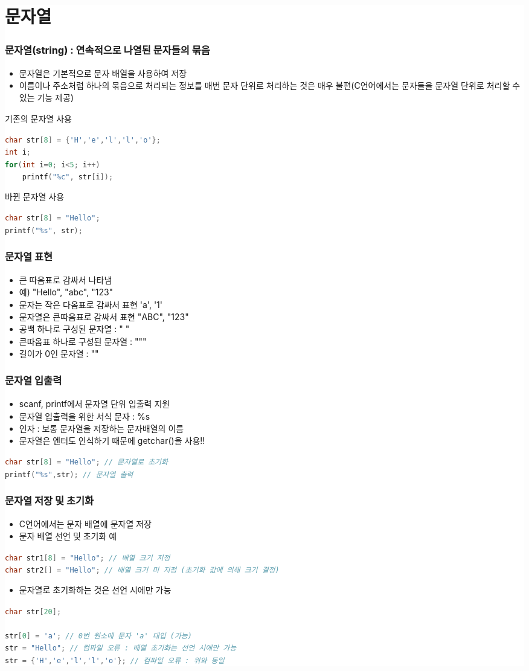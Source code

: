 # <strong>문자열</strong>

### 문자열(string) : 연속적으로 나열된 문자들의 묶음
 - 문자열은 기본적으로 문자 배열을 사용하여 저장
 - 이름이나 주소처럼 하나의 묶음으로 처리되는 정보를 매번 문자 단위로 처리하는 것은 매우 불편(C언어에서는 문자들을 문자열 단위로 처리할 수 있는 기능 제공)

기존의 문자열 사용
```c++
char str[8] = {'H','e','l','l','o'};
int i;
for(int i=0; i<5; i++)
    printf("%c", str[i]);
```

바뀐 문자열 사용
```c++
char str[8] = "Hello";
printf("%s", str);
```
### 문자열 표현
 - 큰 따옴표로 감싸서 나타냄
 - 예) "Hello", "abc", "123"
 - 문자는 작은 다옴표로 감싸서 표현 'a', '1' 
 - 문자열은 큰따옴표로 감싸서 표현 "ABC", "123"
 - 공백 하나로 구성된 문자열 : " "
 - 큰따옴표 하나로 구성된 문자열 : "\""
 - 길이가 0인 문자열 : ""

### 문자열 입출력
- scanf, printf에서 문자열 단위 입출력 지원
- 문자열 입출력을 위한 서식 문자 : %s
- 인자 : 보통 문자열을 저장하는 문자배열의 이름
- 문자열은 엔터도 인식하기 때문에 getchar()을 사용!!
```c++
char str[8] = "Hello"; // 문자열로 초기화
printf("%s",str); // 문자열 출력
```

### 문자열 저장 및 초기화
- C언어에서는 문자 배열에 문자열 저장
- 문자 배열 선언 및 초기화 예
```c++
char str1[8] = "Hello"; // 배열 크기 지정
char str2[] = "Hello"; // 배열 크기 미 지정 (초기화 값에 의해 크기 결정)
```
- 문자열로 초기화하는 것은 선언 시에만 가능
```c++
char str[20];

str[0] = 'a'; // 0번 원소에 문자 'a' 대입 (가능)
str = "Hello"; // 컴파일 오류 : 배열 초기화는 선언 시에만 가능
str = {'H','e','l','l','o'}; // 컴파일 오류 : 위와 동일
```
